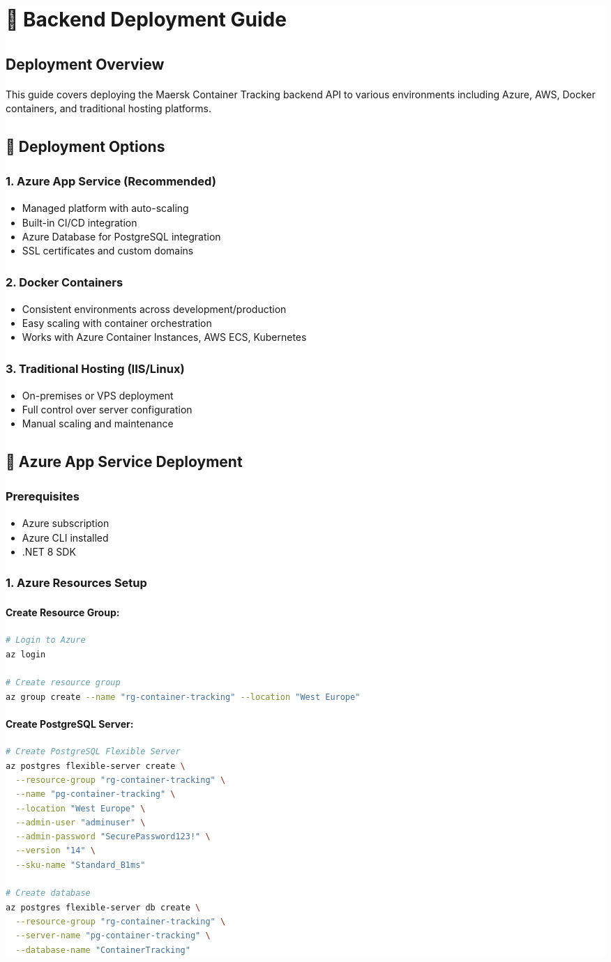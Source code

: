 # 🚀 Backend Deployment Guide

## Deployment Overview

This guide covers deploying the Maersk Container Tracking backend API to various environments including Azure, AWS, Docker containers, and traditional hosting platforms.

## 🎯 Deployment Options

### 1. **Azure App Service (Recommended)**
- Managed platform with auto-scaling
- Built-in CI/CD integration
- Azure Database for PostgreSQL integration
- SSL certificates and custom domains

### 2. **Docker Containers**
- Consistent environments across development/production
- Easy scaling with container orchestration
- Works with Azure Container Instances, AWS ECS, Kubernetes

### 3. **Traditional Hosting (IIS/Linux)**
- On-premises or VPS deployment
- Full control over server configuration
- Manual scaling and maintenance

## 🔷 Azure App Service Deployment

### Prerequisites
- Azure subscription
- Azure CLI installed
- .NET 8 SDK

### 1. **Azure Resources Setup**

#### Create Resource Group:
```bash
# Login to Azure
az login

# Create resource group
az group create --name "rg-container-tracking" --location "West Europe"
```

#### Create PostgreSQL Server:
```bash
# Create PostgreSQL Flexible Server
az postgres flexible-server create \
  --resource-group "rg-container-tracking" \
  --name "pg-container-tracking" \
  --location "West Europe" \
  --admin-user "adminuser" \
  --admin-password "SecurePassword123!" \
  --version "14" \
  --sku-name "Standard_B1ms"

# Create database
az postgres flexible-server db create \
  --resource-group "rg-container-tracking" \
  --server-name "pg-container-tracking" \
  --database-name "ContainerTracking"
```